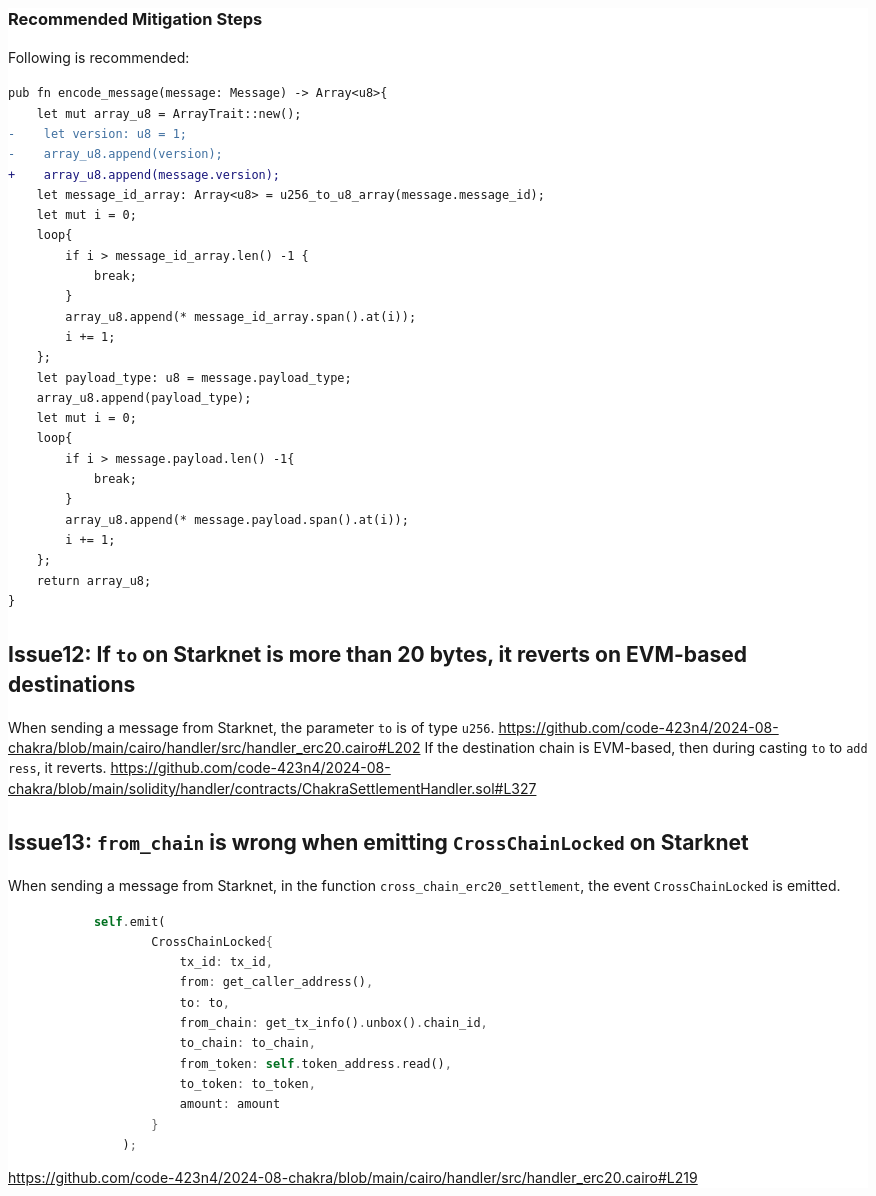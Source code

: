 ### Recommended Mitigation Steps
Following is recommended:

```diff
pub fn encode_message(message: Message) -> Array<u8>{
    let mut array_u8 = ArrayTrait::new();
-    let version: u8 = 1;
-    array_u8.append(version);
+    array_u8.append(message.version);
    let message_id_array: Array<u8> = u256_to_u8_array(message.message_id);
    let mut i = 0;
    loop{
        if i > message_id_array.len() -1 {
            break;
        }
        array_u8.append(* message_id_array.span().at(i));
        i += 1;
    };
    let payload_type: u8 = message.payload_type;
    array_u8.append(payload_type);
    let mut i = 0;
    loop{
        if i > message.payload.len() -1{
            break;
        }
        array_u8.append(* message.payload.span().at(i));
        i += 1;
    };
    return array_u8;
}
```

## Issue12: If `to` on Starknet is more than 20 bytes, it reverts on EVM-based destinations
When sending a message from Starknet, the parameter `to` is of type `u256`.
https://github.com/code-423n4/2024-08-chakra/blob/main/cairo/handler/src/handler_erc20.cairo#L202
If the destination chain is EVM-based, then during casting `to` to `address`, it reverts.
https://github.com/code-423n4/2024-08-chakra/blob/main/solidity/handler/contracts/ChakraSettlementHandler.sol#L327

## Issue13: `from_chain` is wrong when emitting `CrossChainLocked` on Starknet
When sending a message from Starknet, in the function `cross_chain_erc20_settlement`, the event `CrossChainLocked` is emitted.
```rust
            self.emit(
                    CrossChainLocked{
                        tx_id: tx_id,
                        from: get_caller_address(),
                        to: to,
                        from_chain: get_tx_info().unbox().chain_id,
                        to_chain: to_chain,
                        from_token: self.token_address.read(),
                        to_token: to_token,
                        amount: amount
                    }
                );
```
https://github.com/code-423n4/2024-08-chakra/blob/main/cairo/handler/src/handler_erc20.cairo#L219
